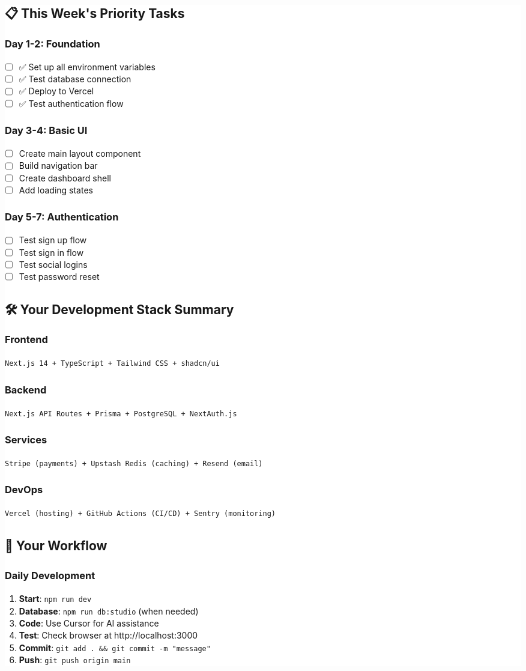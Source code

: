 ## **📋 This Week's Priority Tasks**

### **Day 1-2: Foundation**
- [ ] ✅ Set up all environment variables
- [ ] ✅ Test database connection
- [ ] ✅ Deploy to Vercel
- [ ] ✅ Test authentication flow

### **Day 3-4: Basic UI**
- [ ] Create main layout component
- [ ] Build navigation bar
- [ ] Create dashboard shell
- [ ] Add loading states

### **Day 5-7: Authentication**
- [ ] Test sign up flow
- [ ] Test sign in flow
- [ ] Test social logins
- [ ] Test password reset

## **🛠 Your Development Stack Summary**

### **Frontend**
```
Next.js 14 + TypeScript + Tailwind CSS + shadcn/ui
```

### **Backend**
```
Next.js API Routes + Prisma + PostgreSQL + NextAuth.js
```

### **Services**
```
Stripe (payments) + Upstash Redis (caching) + Resend (email)
```

### **DevOps**
```
Vercel (hosting) + GitHub Actions (CI/CD) + Sentry (monitoring)
```

## **🎯 Your Workflow**

### **Daily Development**
1. **Start**: `npm run dev`
2. **Database**: `npm run db:studio` (when needed)
3. **Code**: Use Cursor for AI assistance
4. **Test**: Check browser at http://localhost:3000
5. **Commit**: `git add . && git commit -m "message"`
6. **Push**: `git push origin main`
